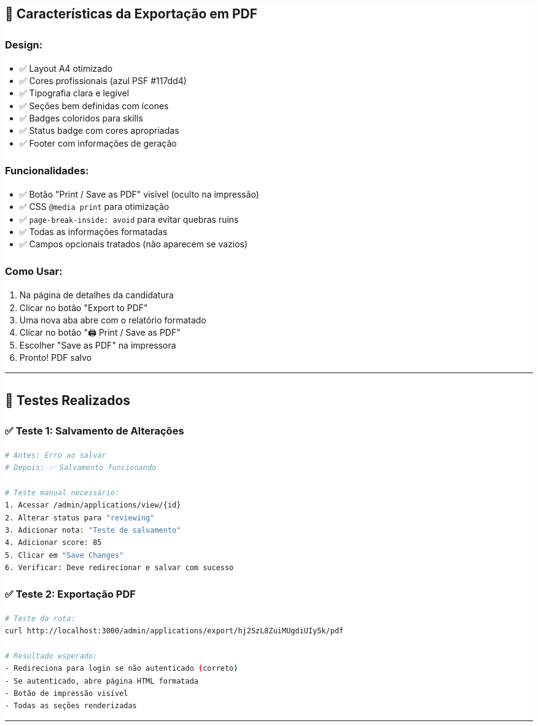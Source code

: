 
## 🎨 Características da Exportação em PDF

### Design:
- ✅ Layout A4 otimizado
- ✅ Cores profissionais (azul PSF #117dd4)
- ✅ Tipografia clara e legível
- ✅ Seções bem definidas com ícones
- ✅ Badges coloridos para skills
- ✅ Status badge com cores apropriadas
- ✅ Footer com informações de geração

### Funcionalidades:
- ✅ Botão "Print / Save as PDF" visível (oculto na impressão)
- ✅ CSS `@media print` para otimização
- ✅ `page-break-inside: avoid` para evitar quebras ruins
- ✅ Todas as informações formatadas
- ✅ Campos opcionais tratados (não aparecem se vazios)

### Como Usar:
1. Na página de detalhes da candidatura
2. Clicar no botão "Export to PDF"
3. Uma nova aba abre com o relatório formatado
4. Clicar no botão "🖨️ Print / Save as PDF"
5. Escolher "Save as PDF" na impressora
6. Pronto! PDF salvo

---

## 🧪 Testes Realizados

### ✅ Teste 1: Salvamento de Alterações
```bash
# Antes: Erro ao salvar
# Depois: ✅ Salvamento funcionando

# Teste manual necessário:
1. Acessar /admin/applications/view/{id}
2. Alterar status para "reviewing"
3. Adicionar nota: "Teste de salvamento"
4. Adicionar score: 85
5. Clicar em "Save Changes"
6. Verificar: Deve redirecionar e salvar com sucesso
```

### ✅ Teste 2: Exportação PDF
```bash
# Teste da rota:
curl http://localhost:3000/admin/applications/export/hj2SzL8ZuiMUgdiUIy5k/pdf

# Resultado esperado:
- Redireciona para login se não autenticado (correto)
- Se autenticado, abre página HTML formatada
- Botão de impressão visível
- Todas as seções renderizadas
```

---